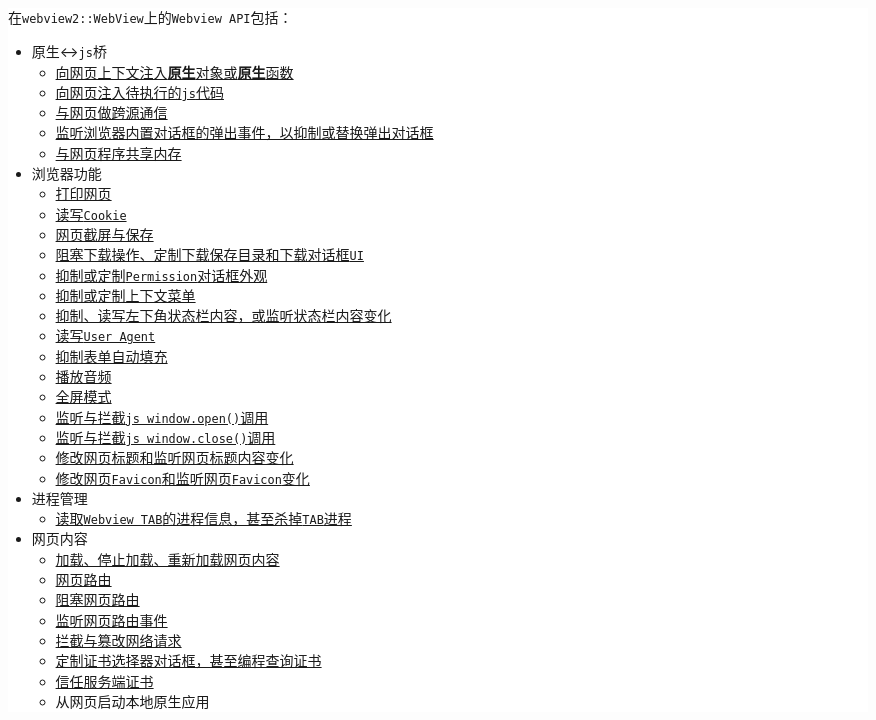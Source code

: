 在`webview2::WebView`上的`Webview API`包括：

* 原生<->`js`桥
  * [向网页上下文注入**原生**对象或**原生**函数](https://learn.microsoft.com/en-us/microsoft-edge/webview2/concepts/overview-features-apis?tabs=dotnetcsharp#hostweb-object-sharing)
  * [向网页注入待执行的`js`代码](https://learn.microsoft.com/en-us/microsoft-edge/webview2/concepts/overview-features-apis?tabs=dotnetcsharp#script-execution)
  * [与网页做跨源通信](https://learn.microsoft.com/en-us/microsoft-edge/webview2/concepts/overview-features-apis?tabs=dotnetcsharp#web-messaging)
  * [监听浏览器内置对话框的弹出事件，以抑制或替换弹出对话框](https://learn.microsoft.com/en-us/microsoft-edge/webview2/concepts/overview-features-apis?tabs=dotnetcsharp#script-dialogs)
  * [与网页程序共享内存](https://learn.microsoft.com/en-us/microsoft-edge/webview2/concepts/overview-features-apis?tabs=dotnetcsharp#shared-buffer)
* 浏览器功能
  * [打印网页](https://learn.microsoft.com/en-us/microsoft-edge/webview2/concepts/overview-features-apis?tabs=dotnetcsharp#printing)
  * [读写`Cookie`](https://learn.microsoft.com/en-us/microsoft-edge/webview2/concepts/overview-features-apis?tabs=dotnetcsharp#cookies)
  * [网页截屏与保存](https://learn.microsoft.com/en-us/microsoft-edge/webview2/concepts/overview-features-apis?tabs=dotnetcsharp#image-capture)
  * [阻塞下载操作、定制下载保存目录和下载对话框`UI`](https://learn.microsoft.com/en-us/microsoft-edge/webview2/concepts/overview-features-apis?tabs=dotnetcsharp#downloads)
  * [抑制或定制`Permission`对话框外观](https://learn.microsoft.com/en-us/microsoft-edge/webview2/concepts/overview-features-apis?tabs=dotnetcsharp#permissions)
  * [抑制或定制上下文菜单](https://learn.microsoft.com/en-us/microsoft-edge/webview2/concepts/overview-features-apis?tabs=dotnetcsharp#context-menus)
  * [抑制、读写左下角状态栏内容，或监听状态栏内容变化](https://learn.microsoft.com/en-us/microsoft-edge/webview2/concepts/overview-features-apis?tabs=dotnetcsharp#status-bar)
  * [读写`User Agent`](https://learn.microsoft.com/en-us/microsoft-edge/webview2/concepts/overview-features-apis?tabs=dotnetcsharp#user-agent)
  * [抑制表单自动填充](https://learn.microsoft.com/en-us/microsoft-edge/webview2/concepts/overview-features-apis?tabs=dotnetcsharp#autofill)
  * [播放音频](https://learn.microsoft.com/en-us/microsoft-edge/webview2/concepts/overview-features-apis?tabs=dotnetcsharp#audio)
  * [全屏模式](https://learn.microsoft.com/en-us/microsoft-edge/webview2/concepts/overview-features-apis?tabs=dotnetcsharp#fullscreen)
  * [监听与拦截`js window.open()`调用](https://learn.microsoft.com/en-us/microsoft-edge/webview2/concepts/overview-features-apis?tabs=dotnetcsharp#new-window)
  * [监听与拦截`js window.close()`调用](https://learn.microsoft.com/en-us/microsoft-edge/webview2/concepts/overview-features-apis?tabs=dotnetcsharp#close-window)
  * [修改网页标题和监听网页标题内容变化](https://learn.microsoft.com/en-us/microsoft-edge/webview2/concepts/overview-features-apis?tabs=dotnetcsharp#document-title)
  * [修改网页`Favicon`和监听网页`Favicon`变化](https://learn.microsoft.com/en-us/microsoft-edge/webview2/concepts/overview-features-apis?tabs=dotnetcsharp#favicon)
* 进程管理
  * [读取`Webview TAB`的进程信息，甚至杀掉`TAB`进程](https://learn.microsoft.com/en-us/microsoft-edge/webview2/concepts/overview-features-apis?tabs=dotnetcsharp#process-management)
* 网页内容
  * [加载、停止加载、重新加载网页内容](https://learn.microsoft.com/en-us/microsoft-edge/webview2/concepts/overview-features-apis?tabs=dotnetcsharp#manage-content-loaded-into-webview2)
  * [网页路由](https://learn.microsoft.com/en-us/microsoft-edge/webview2/concepts/overview-features-apis?tabs=dotnetcsharp#navigation-history)
  * [阻塞网页路由](https://learn.microsoft.com/en-us/microsoft-edge/webview2/concepts/overview-features-apis?tabs=dotnetcsharp#block-unwanted-navigating)
  * [监听网页路由事件](https://learn.microsoft.com/en-us/microsoft-edge/webview2/concepts/overview-features-apis?tabs=dotnetcsharp#navigation-events)
  * [拦截与篡改网络请求](https://learn.microsoft.com/en-us/microsoft-edge/webview2/concepts/overview-features-apis?tabs=dotnetcsharp#manage-network-requests-in-webview2)
  * [定制证书选择器对话框，甚至编程查询证书](https://learn.microsoft.com/en-us/microsoft-edge/webview2/concepts/overview-features-apis?tabs=dotnetcsharp#client-certificates)
  * [信任服务端证书](https://learn.microsoft.com/en-us/microsoft-edge/webview2/concepts/overview-features-apis?tabs=dotnetcsharp#server-certificates)
  * 从网页启动本地原生应用